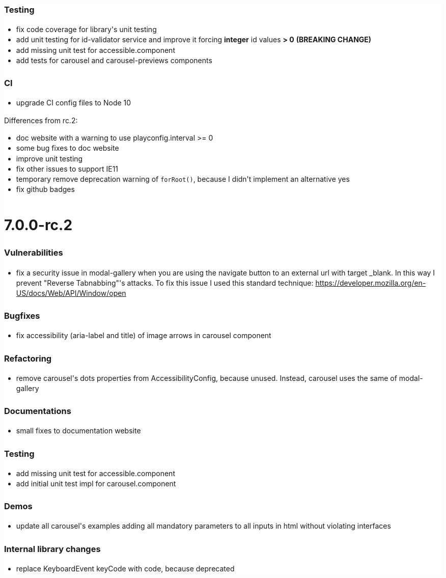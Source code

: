 ### Testing
- fix code coverage for library's unit testing
- add unit testing for id-validator service and improve it forcing **integer** id values **> 0** **(BREAKING CHANGE)**
- add missing unit test for accessible.component
- add tests for carousel and carousel-previews components

### CI
- upgrade CI config files to Node 10

Differences from rc.2:
- doc website with a warning to use playconfig.interval >= 0
- some bug fixes to doc website
- improve unit testing
- fix other issues to support IE11
- temporary remove deprecation warning of `forRoot()`, because I didn't implement an alternative yes
- fix github badges


# 7.0.0-rc.2
### Vulnerabilities
- fix a security issue in modal-gallery when you are using the navigate button to an external url with target _blank.
  In this way I prevent "Reverse Tabnabbing"'s attacks. To fix this issue I used this standard technique: https://developer.mozilla.org/en-US/docs/Web/API/Window/open

### Bugfixes
- fix accessibility (aria-label and title) of image arrows in carousel component

### Refactoring
- remove carousel's dots properties from AccessibilityConfig, because unused. Instead, carousel uses the same of modal-gallery

### Documentations
- small fixes to documentation website

### Testing
- add missing unit test for accessible.component
- add initial unit test impl for carousel.component

### Demos
- update all carousel's examples adding all mandatory parameters to all inputs in html without violating interfaces

### Internal library changes
- replace KeyboardEvent keyCode with code, because deprecated
